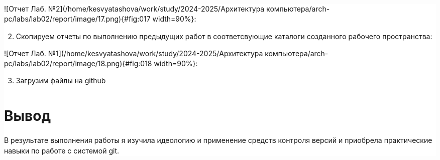 ![Отчет Лаб. №2](/home/kesvyatashova/work/study/2024-2025/Архитектура компьютера/arch-pc/labs/lab02/report/image/17.png){#fig:017 width=90%}:

2. Скопируем отчеты по выполнению предыдущих работ в соответсвующие каталоги созданного рабочего пространства:

![Отчет Лаб. №1](/home/kesvyatashova/work/study/2024-2025/Архитектура компьютера/arch-pc/labs/lab02/report/image/18.png){#fig:018 width=90%}:

3. Загрузим файлы на github

# Вывод

В результате выполнения работы я изучила идеологию и применение средств контроля версий и приобрела практические навыки по работе с системой git.

